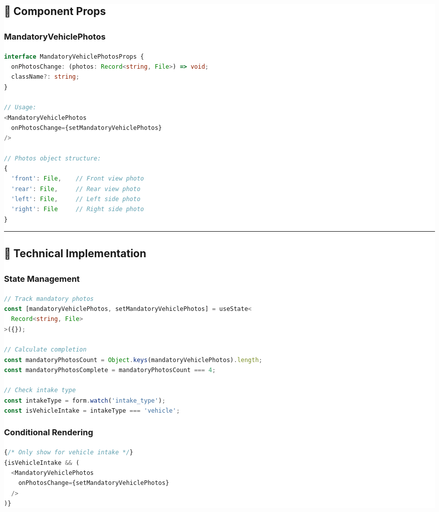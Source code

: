 
## 🎨 Component Props

### **MandatoryVehiclePhotos**

```typescript
interface MandatoryVehiclePhotosProps {
  onPhotosChange: (photos: Record<string, File>) => void;
  className?: string;
}

// Usage:
<MandatoryVehiclePhotos
  onPhotosChange={setMandatoryVehiclePhotos}
/>

// Photos object structure:
{
  'front': File,    // Front view photo
  'rear': File,     // Rear view photo
  'left': File,     // Left side photo
  'right': File     // Right side photo
}
```

---

## 🔧 Technical Implementation

### **State Management**
```typescript
// Track mandatory photos
const [mandatoryVehiclePhotos, setMandatoryVehiclePhotos] = useState<
  Record<string, File>
>({});

// Calculate completion
const mandatoryPhotosCount = Object.keys(mandatoryVehiclePhotos).length;
const mandatoryPhotosComplete = mandatoryPhotosCount === 4;

// Check intake type
const intakeType = form.watch('intake_type');
const isVehicleIntake = intakeType === 'vehicle';
```

### **Conditional Rendering**
```typescript
{/* Only show for vehicle intake */}
{isVehicleIntake && (
  <MandatoryVehiclePhotos
    onPhotosChange={setMandatoryVehiclePhotos}
  />
)}
```
